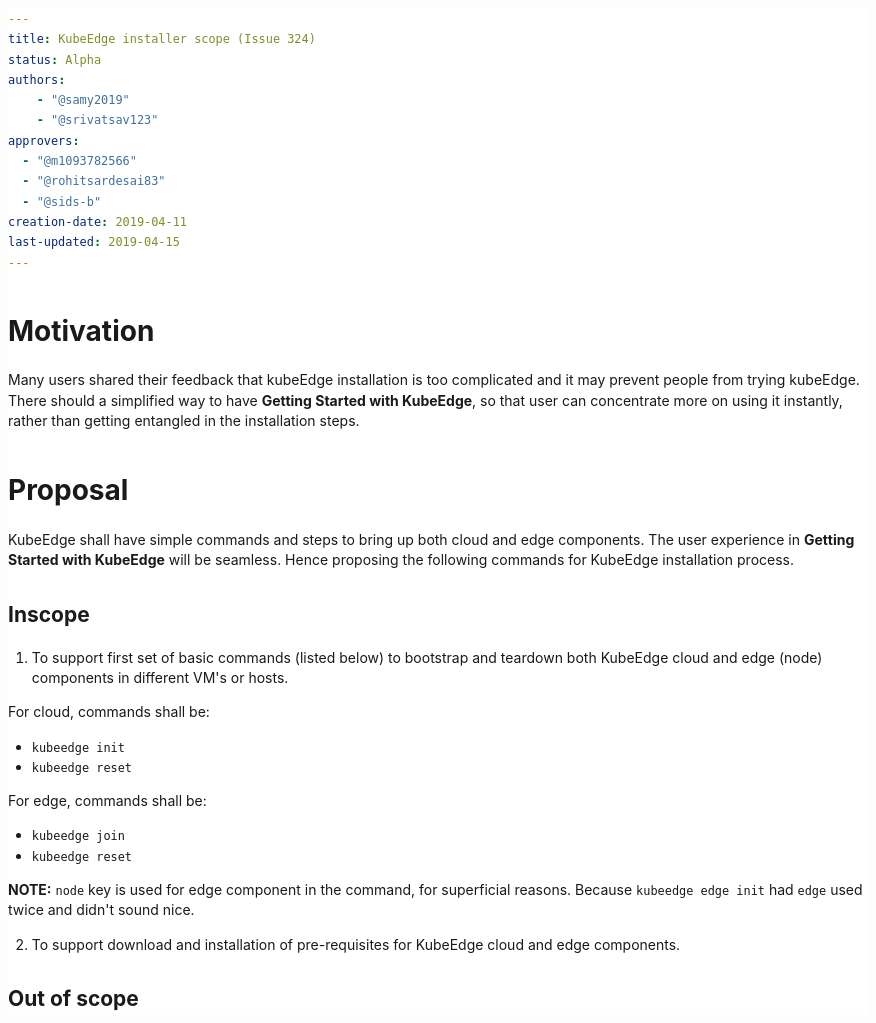 ```yaml
---
title: KubeEdge installer scope (Issue 324)
status: Alpha
authors:
    - "@samy2019"
    - "@srivatsav123"
approvers:
  - "@m1093782566"
  - "@rohitsardesai83"
  - "@sids-b"
creation-date: 2019-04-11
last-updated: 2019-04-15
---
```


# Motivation

Many users shared their feedback that kubeEdge installation is too complicated and it may prevent people from trying kubeEdge. There should a simplified way to have **Getting Started with KubeEdge**, so that user can concentrate more on using it instantly, rather than
getting entangled in the installation steps.

# Proposal

KubeEdge shall have simple commands and steps to bring up both cloud and edge components.
The user experience in **Getting Started with KubeEdge** will be seamless.
Hence proposing the following commands for KubeEdge installation process.

## Inscope

1. To support first set of basic commands (listed below) to bootstrap and teardown both KubeEdge cloud and edge (node) components in different VM's or hosts.

For cloud, commands shall be:

- `kubeedge init`
- `kubeedge reset`

For edge, commands shall be:

- `kubeedge join`
- `kubeedge reset`

**NOTE:**
`node` key is used for edge component in the command, for superficial reasons. Because `kubeedge edge init` had `edge` used twice and didn't sound nice.

2. To support download and installation of pre-requisites for KubeEdge cloud and edge components.

## Out of scope
